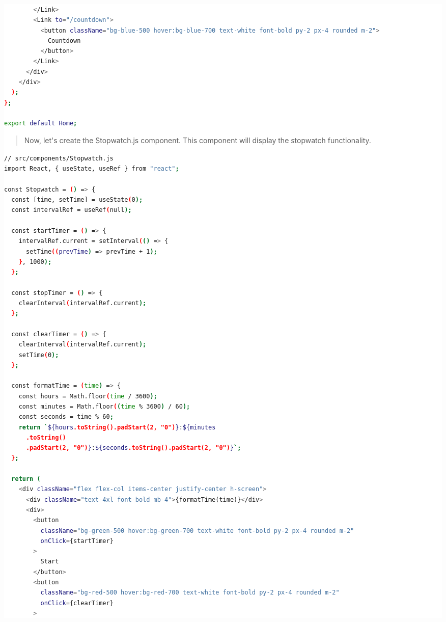```sh
        </Link>
        <Link to="/countdown">
          <button className="bg-blue-500 hover:bg-blue-700 text-white font-bold py-2 px-4 rounded m-2">
            Countdown
          </button>
        </Link>
      </div>
    </div>
  );
};

export default Home;
```

> Now, let's create the Stopwatch.js component. This component will display the stopwatch functionality.

```sh
// src/components/Stopwatch.js
import React, { useState, useRef } from "react";

const Stopwatch = () => {
  const [time, setTime] = useState(0);
  const intervalRef = useRef(null);

  const startTimer = () => {
    intervalRef.current = setInterval(() => {
      setTime((prevTime) => prevTime + 1);
    }, 1000);
  };

  const stopTimer = () => {
    clearInterval(intervalRef.current);
  };

  const clearTimer = () => {
    clearInterval(intervalRef.current);
    setTime(0);
  };

  const formatTime = (time) => {
    const hours = Math.floor(time / 3600);
    const minutes = Math.floor((time % 3600) / 60);
    const seconds = time % 60;
    return `${hours.toString().padStart(2, "0")}:${minutes
      .toString()
      .padStart(2, "0")}:${seconds.toString().padStart(2, "0")}`;
  };

  return (
    <div className="flex flex-col items-center justify-center h-screen">
      <div className="text-4xl font-bold mb-4">{formatTime(time)}</div>
      <div>
        <button
          className="bg-green-500 hover:bg-green-700 text-white font-bold py-2 px-4 rounded m-2"
          onClick={startTimer}
        >
          Start
        </button>
        <button
          className="bg-red-500 hover:bg-red-700 text-white font-bold py-2 px-4 rounded m-2"
          onClick={clearTimer}
        >
```